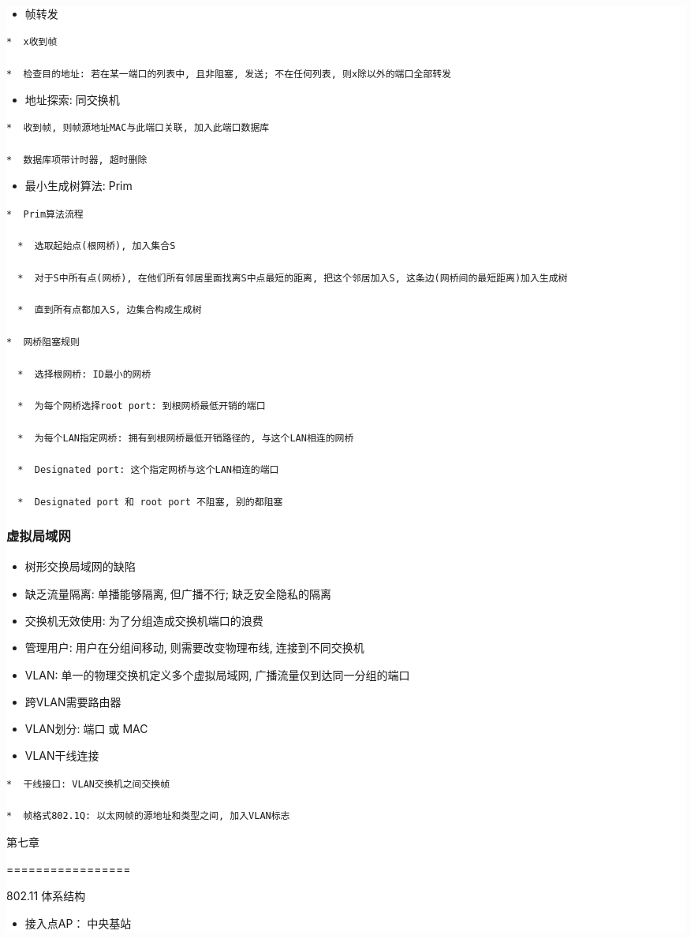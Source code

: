   *  帧转发

    *  x收到帧

    *  检查目的地址: 若在某一端口的列表中, 且非阻塞, 发送; 不在任何列表, 则x除以外的端口全部转发

  *  地址探索: 同交换机

    *  收到帧, 则帧源地址MAC与此端口关联, 加入此端口数据库

    *  数据库项带计时器, 超时删除

  *  最小生成树算法: Prim

    *  Prim算法流程

      *  选取起始点(根网桥), 加入集合S

      *  对于S中所有点(网桥), 在他们所有邻居里面找离S中点最短的距离, 把这个邻居加入S, 这条边(网桥间的最短距离)加入生成树

      *  直到所有点都加入S, 边集合构成生成树

    *  网桥阻塞规则

      *  选择根网桥: ID最小的网桥

      *  为每个网桥选择root port: 到根网桥最低开销的端口

      *  为每个LAN指定网桥: 拥有到根网桥最低开销路径的, 与这个LAN相连的网桥

      *  Designated port: 这个指定网桥与这个LAN相连的端口

      *  Designated port 和 root port 不阻塞, 别的都阻塞

### 虚拟局域网

*  树形交换局域网的缺陷

  *  缺乏流量隔离: 单播能够隔离, 但广播不行; 缺乏安全隐私的隔离

  *  交换机无效使用: 为了分组造成交换机端口的浪费

  *  管理用户: 用户在分组间移动, 则需要改变物理布线, 连接到不同交换机

*  VLAN: 单一的物理交换机定义多个虚拟局域网, 广播流量仅到达同一分组的端口

  *  跨VLAN需要路由器

  *  VLAN划分: 端口 或 MAC

  *  VLAN干线连接

    *  干线接口: VLAN交换机之间交换帧

    *  帧格式802.1Q: 以太网帧的源地址和类型之间, 加入VLAN标志

 第七章

=================

 802.11 体系结构


*  接入点AP： 中央基站
